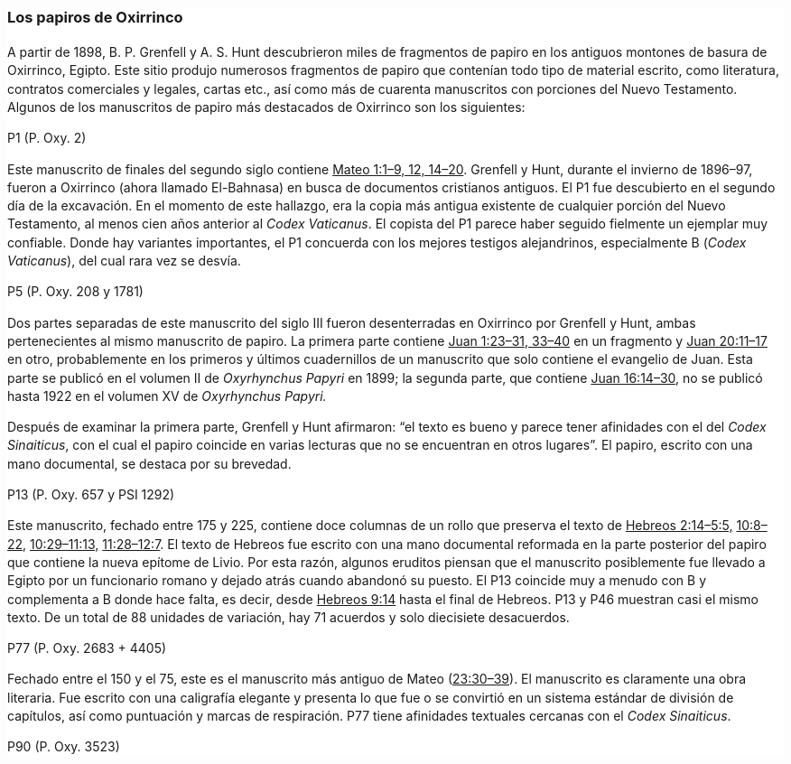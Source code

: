 ### Los papiros de Oxirrinco

A partir de 1898, B. P. Grenfell y A. S. Hunt descubrieron miles de fragmentos de papiro en los antiguos montones de basura de Oxirrinco, Egipto. Este sitio produjo numerosos fragmentos de papiro que contenían todo tipo de material escrito, como literatura, contratos comerciales y legales, cartas etc., así como más de cuarenta manuscritos con porciones del Nuevo Testamento. Algunos de los manuscritos de papiro más destacados de Oxirrinco son los siguientes:

P1 (P. Oxy. 2\)

Este manuscrito de finales del segundo siglo contiene [Mateo 1:1–9, 12, 14–20](https://ref.ly/Matt1:1-Matt1:9,Matt1:12,Matt1:14-Matt1:20). Grenfell y Hunt, durante el invierno de 1896–97, fueron a Oxirrinco (ahora llamado El\-Bahnasa) en busca de documentos cristianos antiguos. El P1 fue descubierto en el segundo día de la excavación. En el momento de este hallazgo, era la copia más antigua existente de cualquier porción del Nuevo Testamento, al menos cien años anterior al *Codex Vaticanus*. El copista del P1 parece haber seguido fielmente un ejemplar muy confiable. Donde hay variantes importantes, el P1 concuerda con los mejores testigos alejandrinos, especialmente B (*Codex Vaticanus*), del cual rara vez se desvía.

P5 (P. Oxy. 208 y 1781\)

Dos partes separadas de este manuscrito del siglo III fueron desenterradas en Oxirrinco por Grenfell y Hunt, ambas pertenecientes al mismo manuscrito de papiro. La primera parte contiene [Juan 1:23–31, 33–40](https://ref.ly/John1:23-John1:31,John1:33-John1:40) en un fragmento y [Juan 20:11–17](https://ref.ly/John20:11-John20:17) en otro, probablemente en los primeros y últimos cuadernillos de un manuscrito que solo contiene el evangelio de Juan. Esta parte se publicó en el volumen II de *Oxyrhynchus Papyri* en 1899; la segunda parte, que contiene [Juan 16:14–30](https://ref.ly/John16:14-John16:30), no se publicó hasta 1922 en el volumen XV de *Oxyrhynchus Papyri.*

Después de examinar la primera parte, Grenfell y Hunt afirmaron: “el texto es bueno y parece tener afinidades con el del *Codex Sinaiticus*, con el cual el papiro coincide en varias lecturas que no se encuentran en otros lugares”. El papiro, escrito con una mano documental, se destaca por su brevedad.

P13 (P. Oxy. 657 y PSI 1292\)

Este manuscrito, fechado entre 175 y 225, contiene doce columnas de un rollo que preserva el texto de [Hebreos 2:14–5:5,](https://ref.ly/Heb2:14-Heb5:5) [10:8–22,](https://ref.ly/Heb10:8-Heb10:22) [10:29–11:13,](https://ref.ly/Heb10:29-Heb11:13) [11:28–12:7](https://ref.ly/Heb11:28-Heb12:7). El texto de Hebreos fue escrito con una mano documental reformada en la parte posterior del papiro que contiene la nueva epítome de Livio. Por esta razón, algunos eruditos piensan que el manuscrito posiblemente fue llevado a Egipto por un funcionario romano y dejado atrás cuando abandonó su puesto. El P13 coincide muy a menudo con B y complementa a B donde hace falta, es decir, desde [Hebreos 9:14](https://ref.ly/Heb9:14) hasta el final de Hebreos. P13 y P46 muestran casi el mismo texto. De un total de 88 unidades de variación, hay 71 acuerdos y solo diecisiete desacuerdos.

P77 (P. Oxy. 2683 \+ 4405\)

Fechado entre el 150 y el 75, este es el manuscrito más antiguo de Mateo ([23:30–39](https://ref.ly/Matt23:30-Matt23:39)). El manuscrito es claramente una obra literaria. Fue escrito con una caligrafía elegante y presenta lo que fue o se convirtió en un sistema estándar de división de capítulos, así como puntuación y marcas de respiración. P77 tiene afinidades textuales cercanas con el *Codex Sinaiticus*.

P90 (P. Oxy. 3523\)
